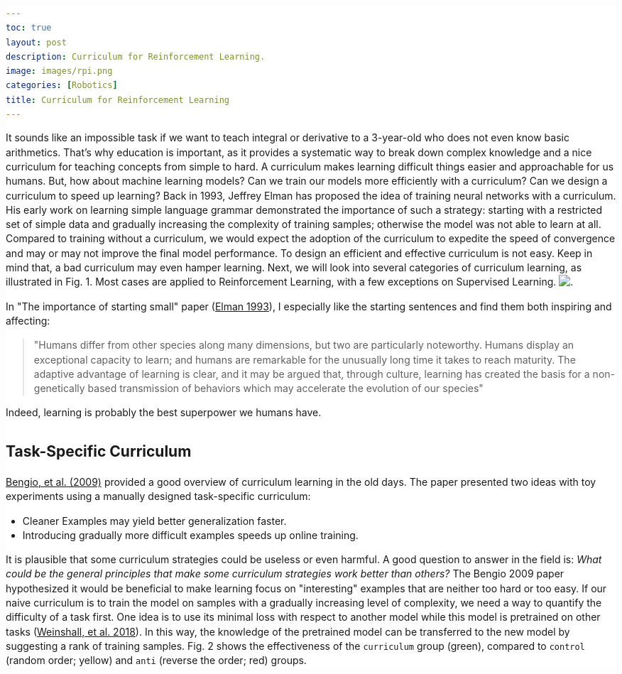 ```yaml
---
toc: true
layout: post
description: Curriculum for Reinforcement Learning.
image: images/rpi.png
categories: [Robotics]
title: Curriculum for Reinforcement Learning
---
```


It sounds like an impossible task if we want to teach integral or derivative to a 3-year-old who does not even know basic arithmetics. That&rsquo;s why education is important, as it provides a systematic way to break down complex knowledge and a nice curriculum for teaching concepts from simple to hard. A curriculum makes learning difficult things easier and approachable for us humans. But, how about machine learning models? Can we train our models more efficiently with a curriculum? Can we design a curriculum to speed up learning?
Back in 1993, Jeffrey Elman has proposed the idea of training neural networks with a curriculum. His early work on learning simple language grammar demonstrated the importance of such a strategy: starting with a restricted set of simple data and gradually increasing the complexity of training samples; otherwise the model was not able to learn at all.
Compared to training without a curriculum, we would expect the adoption of the curriculum to expedite the speed of convergence and may or may not improve the final model performance. To design an efficient and effective curriculum is not easy. Keep in mind that, a bad curriculum may even hamper learning.
Next, we will look into several categories of curriculum learning, as illustrated in Fig. 1. Most cases are applied to Reinforcement Learning, with a few exceptions on Supervised Learning.
![.](https://tayalmanan28.github.io/my_blogs/images/types-of-curriculum-2.png)

In "The importance of starting small" paper ([Elman 1993](http://citeseerx.ist.psu.edu/viewdoc/download?doi=10.1.1.128.4487&amp;rep=rep1&amp;type=pdf)), I especially like the starting sentences and find them both inspiring and affecting:

> "Humans differ from other species along many dimensions, but two are particularly noteworthy. Humans display an exceptional capacity to learn; and humans are remarkable for the unusually long time it takes to reach maturity. The adaptive advantage of learning is clear, and it may be argued that, through culture, learning has created the basis for a non-genetically based transmission of behaviors which may accelerate the evolution of our species"

Indeed, learning is probably the best superpower we humans have.
## Task-Specific Curriculum
[Bengio, et al. (2009)](https://www.researchgate.net/profile/Y_Bengio/publication/221344862_Curriculum_learning/links/546cd2570cf2193b94c577ac/Curriculum-learning.pdf) provided a good overview of curriculum learning in the old days. The paper presented two ideas with toy experiments using a manually designed task-specific curriculum:

- Cleaner Examples may yield better generalization faster.
- Introducing gradually more difficult examples speeds up online training.

It is plausible that some curriculum strategies could be useless or even harmful. A good question to answer in the field is: _What could be the general principles that make some curriculum strategies work better than others?_ The Bengio 2009 paper hypothesized it would be beneficial to make learning focus on "interesting" examples that are neither too hard or too easy.
If our naive curriculum is to train the model on samples with a gradually increasing level of complexity, we need a way to quantify the difficulty of a task first. One idea is to use its minimal loss with respect to another model while this model is pretrained on other tasks ([Weinshall, et al. 2018](href="https://arxiv.org/abs/1802.03796)). In this way, the knowledge of the pretrained model can be transferred to the new model by suggesting a rank of training samples. Fig. 2 shows the effectiveness of the `curriculum` group (green), compared to `control` (random order; yellow) and `anti` (reverse the order; red) groups.
